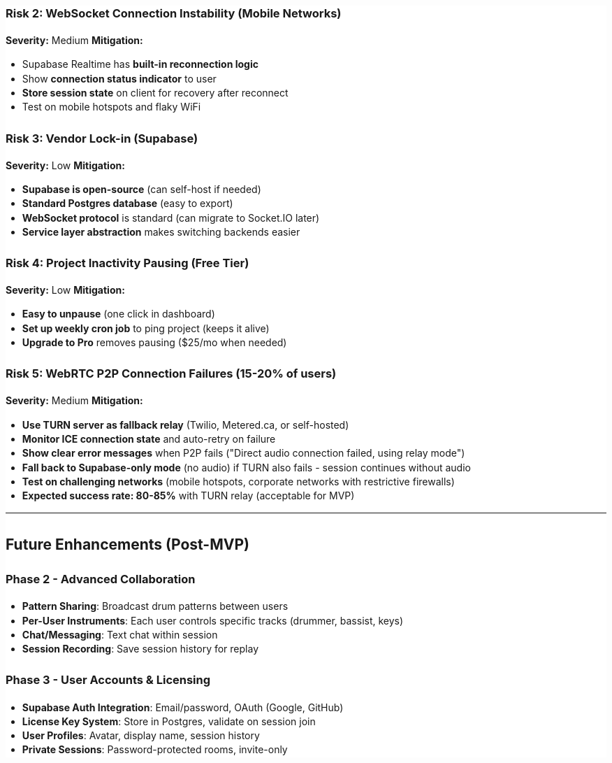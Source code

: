 ### Risk 2: WebSocket Connection Instability (Mobile Networks)
**Severity:** Medium
**Mitigation:**
- Supabase Realtime has **built-in reconnection logic**
- Show **connection status indicator** to user
- **Store session state** on client for recovery after reconnect
- Test on mobile hotspots and flaky WiFi

### Risk 3: Vendor Lock-in (Supabase)
**Severity:** Low
**Mitigation:**
- **Supabase is open-source** (can self-host if needed)
- **Standard Postgres database** (easy to export)
- **WebSocket protocol** is standard (can migrate to Socket.IO later)
- **Service layer abstraction** makes switching backends easier

### Risk 4: Project Inactivity Pausing (Free Tier)
**Severity:** Low
**Mitigation:**
- **Easy to unpause** (one click in dashboard)
- **Set up weekly cron job** to ping project (keeps it alive)
- **Upgrade to Pro** removes pausing ($25/mo when needed)

### Risk 5: WebRTC P2P Connection Failures (15-20% of users)
**Severity:** Medium
**Mitigation:**
- **Use TURN server as fallback relay** (Twilio, Metered.ca, or self-hosted)
- **Monitor ICE connection state** and auto-retry on failure
- **Show clear error messages** when P2P fails ("Direct audio connection failed, using relay mode")
- **Fall back to Supabase-only mode** (no audio) if TURN also fails - session continues without audio
- **Test on challenging networks** (mobile hotspots, corporate networks with restrictive firewalls)
- **Expected success rate: 80-85%** with TURN relay (acceptable for MVP)

---

## Future Enhancements (Post-MVP)

### Phase 2 - Advanced Collaboration
- **Pattern Sharing**: Broadcast drum patterns between users
- **Per-User Instruments**: Each user controls specific tracks (drummer, bassist, keys)
- **Chat/Messaging**: Text chat within session
- **Session Recording**: Save session history for replay

### Phase 3 - User Accounts & Licensing
- **Supabase Auth Integration**: Email/password, OAuth (Google, GitHub)
- **License Key System**: Store in Postgres, validate on session join
- **User Profiles**: Avatar, display name, session history
- **Private Sessions**: Password-protected rooms, invite-only
